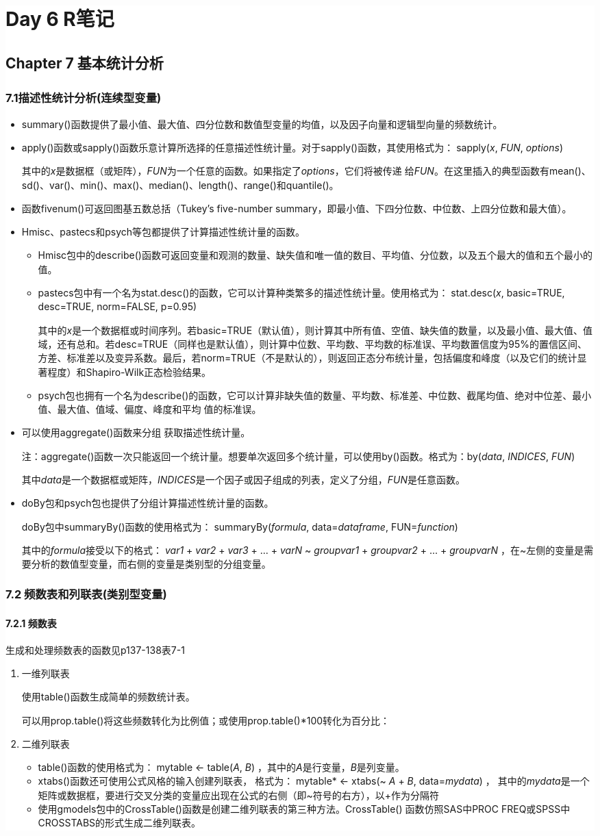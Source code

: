 # Day 6 R笔记

## Chapter 7 基本统计分析

### 7.1描述性统计分析(连续型变量)

* summary()函数提供了最小值、最大值、四分位数和数值型变量的均值，以及因子向量和逻辑型向量的频数统计。

* apply()函数或sapply()函数乐意计算所选择的任意描述性统计量。对于sapply()函数，其使用格式为： sapply(*x*, *FUN*, *options*)  

  其中的*x*是数据框（或矩阵），*FUN*为一个任意的函数。如果指定了*options*，它们将被传递 给*FUN*。在这里插入的典型函数有mean()、sd()、var()、min()、max()、median()、length()、range()和quantile()。

* 函数fivenum()可返回图基五数总括（Tukey’s five-number  summary，即最小值、下四分位数、中位数、上四分位数和最大值）。

* Hmisc、pastecs和psych等包都提供了计算描述性统计量的函数。  

  * Hmisc包中的describe()函数可返回变量和观测的数量、缺失值和唯一值的数目、平均值、分位数，以及五个最大的值和五个最小的值。

  * pastecs包中有一个名为stat.desc()的函数，它可以计算种类繁多的描述性统计量。使用格式为： stat.desc(*x*, basic=TRUE, desc=TRUE, norm=FALSE, p=0.95)  

    其中的*x*是一个数据框或时间序列。若basic=TRUE（默认值），则计算其中所有值、空值、缺失值的数量，以及最小值、最大值、值域，还有总和。若desc=TRUE（同样也是默认值），则计算中位数、平均数、平均数的标准误、平均数置信度为95%的置信区间、方差、标准差以及变异系数。最后，若norm=TRUE（不是默认的），则返回正态分布统计量，包括偏度和峰度（以及它们的统计显著程度）和Shapiro-Wilk正态检验结果。

  * psych包也拥有一个名为describe()的函数，它可以计算非缺失值的数量、平均数、标准差、中位数、截尾均值、绝对中位差、最小值、最大值、值域、偏度、峰度和平均 值的标准误。

* 可以使用aggregate()函数来分组 获取描述性统计量。

  注：aggregate()函数一次只能返回一个统计量。想要单次返回多个统计量，可以使用by()函数。格式为：by(*data*, *INDICES*, *FUN*)  

  其中*data*是一个数据框或矩阵，*INDICES*是一个因子或因子组成的列表，定义了分组，*FUN*是任意函数。

* doBy包和psych包也提供了分组计算描述性统计量的函数。

  doBy包中summaryBy()函数的使用格式为： summaryBy(*formula*, data=*dataframe*, FUN=*function*) 

  其中的*formula*接受以下的格式： *var1* + *var2* + *var3* + ... + *varN* ~ *groupvar1* + *groupvar2* + ... + *groupvarN* ，在~左侧的变量是需要分析的数值型变量，而右侧的变量是类别型的分组变量。 

### 7.2 频数表和列联表(类别型变量)

#### 7.2.1 频数表

生成和处理频数表的函数见p137-138表7-1

1. 一维列联表

   使用table()函数生成简单的频数统计表。

   可以用prop.table()将这些频数转化为比例值；或使用prop.table()*100转化为百分比： 

2. 二维列联表

   * table()函数的使用格式为： mytable <- table(*A*, *B*)  ，其中的*A*是行变量，*B*是列变量。
   * xtabs()函数还可使用公式风格的输入创建列联表， 格式为： mytable* <- xtabs(~ *A* + *B*, data=*mydata*) ， 其中的*mydata*是一个矩阵或数据框，要进行交叉分类的变量应出现在公式的右侧（即~符号的右方），以+作为分隔符
   * 使用gmodels包中的CrossTable()函数是创建二维列联表的第三种方法。CrossTable() 函数仿照SAS中PROC FREQ或SPSS中CROSSTABS的形式生成二维列联表。

